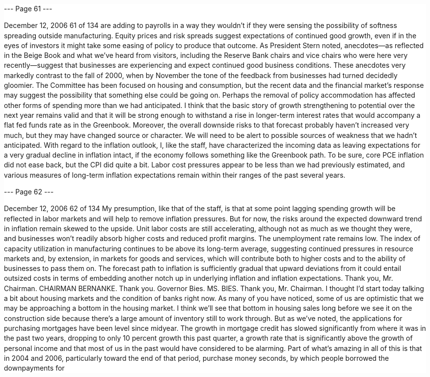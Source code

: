 --- Page 61 ---

December 12, 2006 61 of 134
are adding to payrolls in a way they wouldn’t if they were sensing the possibility of softness
spreading outside manufacturing. Equity prices and risk spreads suggest expectations of
continued good growth, even if in the eyes of investors it might take some easing of policy to
produce that outcome. As President Stern noted, anecdotes—as reflected in the Beige Book and
what we’ve heard from visitors, including the Reserve Bank chairs and vice chairs who were
here very recently—suggest that businesses are experiencing and expect continued good business
conditions. These anecdotes very markedly contrast to the fall of 2000, when by November the
tone of the feedback from businesses had turned decidedly gloomier.
The Committee has been focused on housing and consumption, but the recent data and
the financial market’s response may suggest the possibility that something else could be going
on. Perhaps the removal of policy accommodation has affected other forms of spending more
than we had anticipated. I think that the basic story of growth strengthening to potential over the
next year remains valid and that it will be strong enough to withstand a rise in longer-term
interest rates that would accompany a flat fed funds rate as in the Greenbook. Moreover, the
overall downside risks to that forecast probably haven’t increased very much, but they may have
changed source or character. We will need to be alert to possible sources of weakness that we
hadn’t anticipated.
With regard to the inflation outlook, I, like the staff, have characterized the incoming data
as leaving expectations for a very gradual decline in inflation intact, if the economy follows
something like the Greenbook path. To be sure, core PCE inflation did not ease back, but the
CPI did quite a bit. Labor cost pressures appear to be less than we had previously estimated, and
various measures of long-term inflation expectations remain within their ranges of the past
several years.

--- Page 62 ---

December 12, 2006 62 of 134
My presumption, like that of the staff, is that at some point lagging spending growth will
be reflected in labor markets and will help to remove inflation pressures. But for now, the risks
around the expected downward trend in inflation remain skewed to the upside. Unit labor costs
are still accelerating, although not as much as we thought they were, and businesses won’t
readily absorb higher costs and reduced profit margins. The unemployment rate remains low.
The index of capacity utilization in manufacturing continues to be above its long-term average,
suggesting continued pressures in resource markets and, by extension, in markets for goods and
services, which will contribute both to higher costs and to the ability of businesses to pass them
on. The forecast path to inflation is sufficiently gradual that upward deviations from it could
entail outsized costs in terms of embedding another notch up in underlying inflation and inflation
expectations. Thank you, Mr. Chairman.
CHAIRMAN BERNANKE. Thank you. Governor Bies.
MS. BIES. Thank you, Mr. Chairman. I thought I’d start today talking a bit about
housing markets and the condition of banks right now. As many of you have noticed, some of us
are optimistic that we may be approaching a bottom in the housing market. I think we’ll see that
bottom in housing sales long before we see it on the construction side because there’s a large
amount of inventory still to work through. But as we’ve noted, the applications for purchasing
mortgages have been level since midyear. The growth in mortgage credit has slowed
significantly from where it was in the past two years, dropping to only 10 percent growth this
past quarter, a growth rate that is significantly above the growth of personal income and that
most of us in the past would have considered to be alarming.
Part of what’s amazing in all of this is that in 2004 and 2006, particularly toward the end
of that period, purchase money seconds, by which people borrowed the downpayments for
